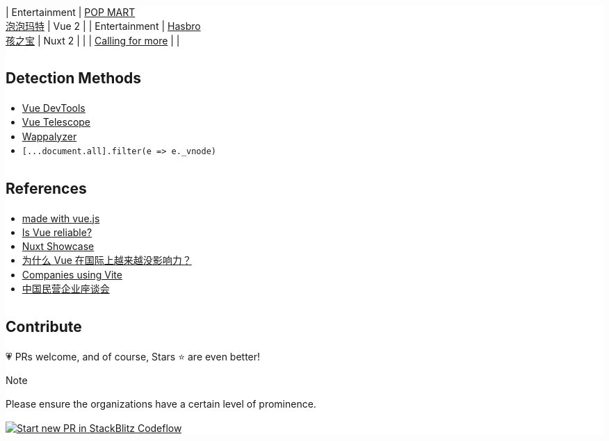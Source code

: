|    Entertainment     |                                  [POP MART<br>泡泡玛特](https://www.popmart.com.cn/)                                   |       Vue 2        |
|    Entertainment     |                                       [Hasbro<br>孩之宝](http://www.hasbro.cn/)                                        |       Nuxt 2       |
|                      |                   [Calling for more](https://pr.new/https://github.com/cloydlau/companies-using-vue)                   |                    |

## Detection Methods

- [Vue DevTools](https://devtools.vuejs.org/)
- [Vue Telescope](https://github.com/nuxtlabs/vue-telescope-extensions)
- [Wappalyzer](https://www.wappalyzer.com/)
- `[...document.all].filter(e => e._vnode)`

## References

- [made with vue.js](https://madewithvuejs.com/websites)
- [Is Vue reliable?](https://vuejs.org/about/faq#is-vue-reliable)
- [Nuxt Showcase](https://nuxt.com/showcase)
- [为什么 Vue 在国际上越来越没影响力？](https://www.zhihu.com/question/472193255/answer/2235015723)
- [Companies using Vite](https://github.com/vitejs/companies-using-vite)
- [中国民营企业座谈会](https://github.com/cloydlau/china-private-enterprise-symposium)

## Contribute

💗 PRs welcome, and of course, Stars ⭐ are even better!

> [!Note]
>
> Please ensure the organizations have a certain level of prominence.

<a href="https://pr.new/https://github.com/cloydlau/companies-using-vue"><img src="https://developer.stackblitz.com/img/start_pr_dark_small.svg" alt="Start new PR in StackBlitz Codeflow"></a>
